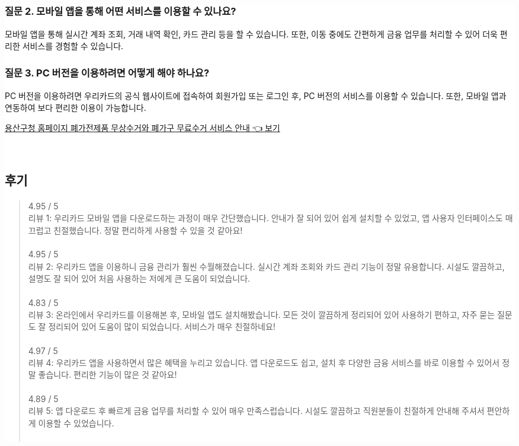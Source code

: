 <div itemscope="" itemprop="mainEntity" itemtype="https://schema.org/Question"> 
<h3 itemprop="name">질문 2. 모바일 앱을 통해 어떤 서비스를 이용할 수 있나요?</h3> 
<div itemscope="" itemprop="acceptedAnswer" itemtype="https://schema.org/Answer"> 
<span itemprop="text"> 
<p>모바일 앱을 통해 실시간 계좌 조회, 거래 내역 확인, 카드 관리 등을 할 수 있습니다. 또한, 이동 중에도 간편하게 금융 업무를 처리할 수 있어 더욱 편리한 서비스를 경험할 수 있습니다.</p> 
</span> 
</div> 
</div> 

<div itemscope="" itemprop="mainEntity" itemtype="https://schema.org/Question"> 
<h3 itemprop="name">질문 3. PC 버전을 이용하려면 어떻게 해야 하나요?</h3>
<div itemscope="" itemprop="acceptedAnswer" itemtype="https://schema.org/Answer"> 
<span itemprop="text"> 
<p>PC 버전을 이용하려면 우리카드의 공식 웹사이트에 접속하여 회원가입 또는 로그인 후, PC 버전의 서비스를 이용할 수 있습니다. 또한, 모바일 앱과 연동하여 보다 편리한 이용이 가능합니다.</p> 
</span> 
</div> 
</div> 
</blockquote> 
</div>
<p><a class="click-button" title="용산구청 홈페이지 폐가전제품 무상수거와 폐가구 무료수거 서비스 안내" href="https://yellowplanner.github.io/posts/%EC%9A%A9%EC%82%B0%EA%B5%AC%EC%B2%AD-%ED%99%88%ED%8E%98%EC%9D%B4%EC%A7%80-%ED%8F%90%EA%B0%80%EC%A0%84%EC%A0%9C%ED%92%88-%EB%AC%B4%EC%83%81%EC%88%98%EA%B1%B0%EC%99%80-%ED%8F%90%EA%B0%80%EA%B5%AC-%EB%AC%B4%EB%A3%8C%EC%88%98%EA%B1%B0-%EC%84%9C%EB%B9%84%EC%8A%A4-%EC%95%88%EB%82%B4/" rel="dofollow">용산구청 홈페이지 폐가전제품 무상수거와 폐가구 무료수거 서비스 안내 👈 보기</a></p><br>
<h2 id='후기'>후기</h2>
<div itemscope itemtype="https://schema.org/Product">
  <blockquote>
  <div itemprop="review" itemscope itemtype="https://schema.org/Review">
      <div itemprop="reviewRating" itemscope itemtype="https://schema.org/Rating"> <span itemprop="ratingValue">4.95</span> / <span itemprop="bestRating">5</span> </div>
      <span itemprop="reviewBody">리뷰 1: 우리카드 모바일 앱을 다운로드하는 과정이 매우 간단했습니다. 안내가 잘 되어 있어 쉽게 설치할 수 있었고, 앱 사용자 인터페이스도 매끄럽고 친절했습니다. 정말 편리하게 사용할 수 있을 것 같아요!</span>
  </div>
  <br>
  <div itemprop="review" itemscope itemtype="https://schema.org/Review">
      <div itemprop="reviewRating" itemscope itemtype="https://schema.org/Rating"> <span itemprop="ratingValue">4.95</span> / <span itemprop="bestRating">5</span> </div>
      <span itemprop="reviewBody">리뷰 2: 우리카드 앱을 이용하니 금융 관리가 훨씬 수월해졌습니다. 실시간 계좌 조회와 카드 관리 기능이 정말 유용합니다. 시설도 깔끔하고, 설명도 잘 되어 있어 처음 사용하는 저에게 큰 도움이 되었습니다.</span>
  </div>
  <br>
  <div itemprop="review" itemscope itemtype="https://schema.org/Review">
      <div itemprop="reviewRating" itemscope itemtype="https://schema.org/Rating"> <span itemprop="ratingValue">4.83</span> / <span itemprop="bestRating">5</span> </div>
      <span itemprop="reviewBody">리뷰 3: 온라인에서 우리카드를 이용해본 후, 모바일 앱도 설치해봤습니다. 모든 것이 깔끔하게 정리되어 있어 사용하기 편하고, 자주 묻는 질문도 잘 정리되어 있어 도움이 많이 되었습니다. 서비스가 매우 친절하네요!</span>
  </div>
  <br>
  <div itemprop="review" itemscope itemtype="https://schema.org/Review">
      <div itemprop="reviewRating" itemscope itemtype="https://schema.org/Rating"> <span itemprop="ratingValue">4.97</span> / <span itemprop="bestRating">5</span> </div>
      <span itemprop="reviewBody">리뷰 4: 우리카드 앱을 사용하면서 많은 혜택을 누리고 있습니다. 앱 다운로드도 쉽고, 설치 후 다양한 금융 서비스를 바로 이용할 수 있어서 정말 좋습니다. 편리한 기능이 많은 것 같아요!</span>
  </div>
  <br>
  <div itemprop="review" itemscope itemtype="https://schema.org/Review">
      <div itemprop="reviewRating" itemscope itemtype="https://schema.org/Rating"> <span itemprop="ratingValue">4.89</span> / <span itemprop="bestRating">5</span> </div>
      <span itemprop="reviewBody">리뷰 5: 앱 다운로드 후 빠르게 금융 업무를 처리할 수 있어 매우 만족스럽습니다. 시설도 깔끔하고 직원분들이 친절하게 안내해 주셔서 편안하게 이용할 수 있었습니다.</span>
  </div>
  <br>